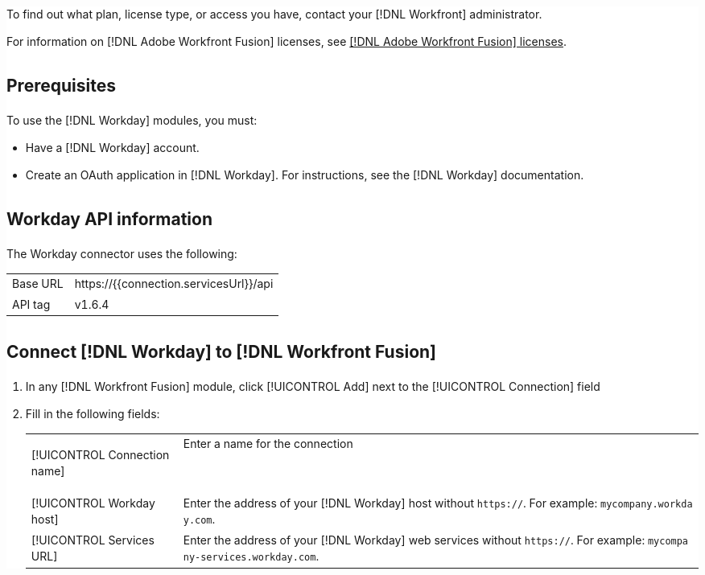   </tr> 
 </tbody> 
</table>

To find out what plan, license type, or access you have, contact your [!DNL Workfront] administrator.

For information on [!DNL Adobe Workfront Fusion] licenses, see [[!DNL Adobe Workfront Fusion] licenses](/help/workfront-fusion/set-up-and-manage-workfront-fusion/licensing-operations-overview/license-automation-vs-integration.md).

## Prerequisites

To use the [!DNL Workday] modules, you must:

* Have a [!DNL Workday] account.

* Create an OAuth application in [!DNL Workday]. For instructions, see the [!DNL Workday] documentation.

## Workday API information

The Workday connector uses the following:

<table style="table-layout:auto"> 
 <col> 
 <col> 
 <tbody> 
  <tr> 
   <td role="rowheader">Base URL</td> 
   <td>https://&#123;&#123;connection.servicesUrl&#125;&#125;/api</td> 
  </tr>
  <tr> 
   <td role="rowheader">API tag</td> 
   <td>v1.6.4</td> 
  </tr>
 </tbody> 
 </table>

## Connect [!DNL Workday] to [!DNL Workfront Fusion]

1. In any [!DNL Workfront Fusion] module, click [!UICONTROL Add] next to the [!UICONTROL Connection] field

2. Fill in the following fields:

   <table style="table-layout:auto"> 
        <col/>
        <col/>
        <tbody>
            <tr>
                <td role="rowheader">
                    <p role="rowheader">[!UICONTROL Connection name]</p>
                </td>
                <td>Enter a name for the connection</td>
            </tr>
            <tr>
                <td  role="rowheader">[!UICONTROL Workday host]</td>
                <td>Enter the address of your [!DNL Workday] host without <code>https://</code>. For example: <code>mycompany.workday.com</code>.</td>
            </tr>
            <tr>
                <td role="rowheader">[!UICONTROL Services URL]</td>
                <td>Enter the address of your [!DNL Workday] web services without <code>https://</code>. For example: <code>mycompany-services.workday.com</code>.</td>
            </tr>